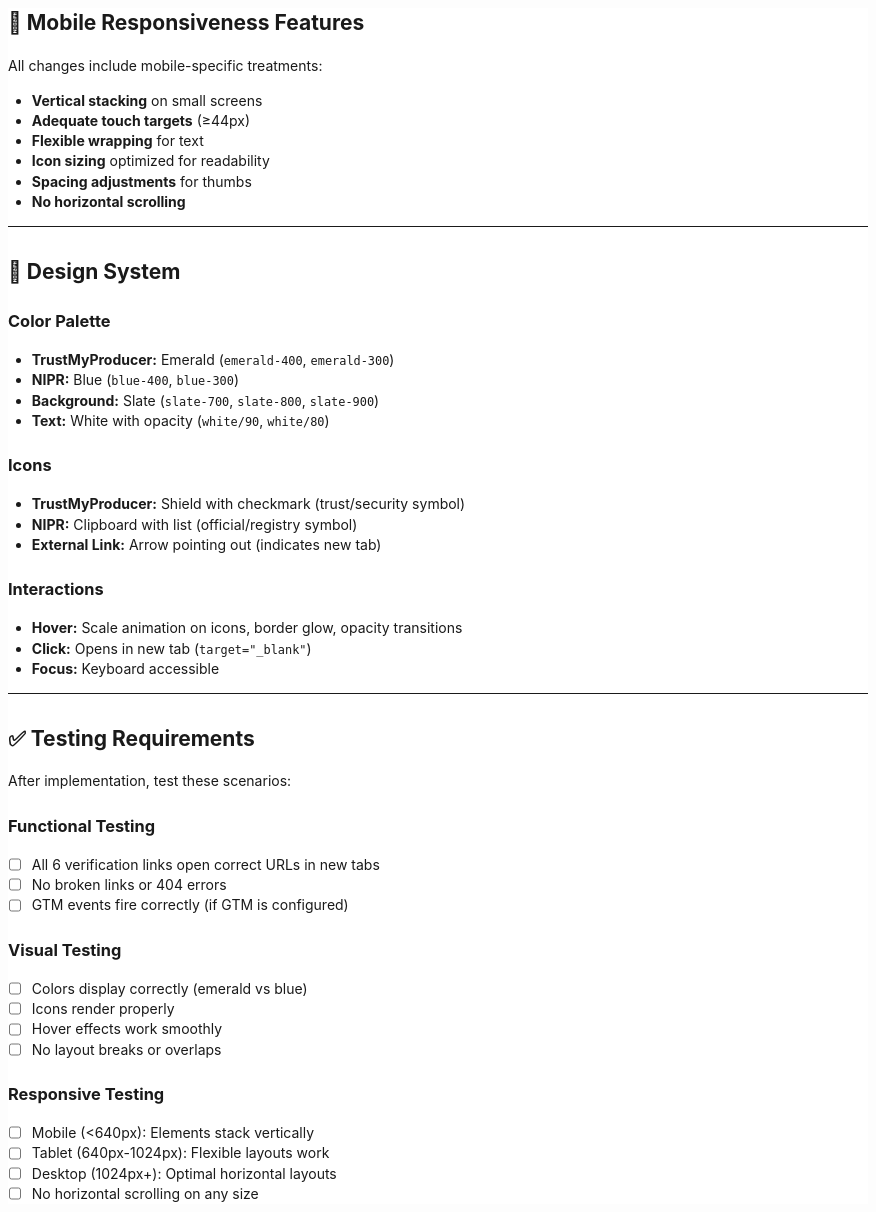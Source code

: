 ## 📱 Mobile Responsiveness Features

All changes include mobile-specific treatments:

- **Vertical stacking** on small screens
- **Adequate touch targets** (≥44px)
- **Flexible wrapping** for text
- **Icon sizing** optimized for readability
- **Spacing adjustments** for thumbs
- **No horizontal scrolling**

---

## 🎨 Design System

### **Color Palette**
- **TrustMyProducer:** Emerald (`emerald-400`, `emerald-300`)
- **NIPR:** Blue (`blue-400`, `blue-300`)
- **Background:** Slate (`slate-700`, `slate-800`, `slate-900`)
- **Text:** White with opacity (`white/90`, `white/80`)

### **Icons**
- **TrustMyProducer:** Shield with checkmark (trust/security symbol)
- **NIPR:** Clipboard with list (official/registry symbol)
- **External Link:** Arrow pointing out (indicates new tab)

### **Interactions**
- **Hover:** Scale animation on icons, border glow, opacity transitions
- **Click:** Opens in new tab (`target="_blank"`)
- **Focus:** Keyboard accessible

---

## ✅ Testing Requirements

After implementation, test these scenarios:

### **Functional Testing**
- [ ] All 6 verification links open correct URLs in new tabs
- [ ] No broken links or 404 errors
- [ ] GTM events fire correctly (if GTM is configured)

### **Visual Testing**
- [ ] Colors display correctly (emerald vs blue)
- [ ] Icons render properly
- [ ] Hover effects work smoothly
- [ ] No layout breaks or overlaps

### **Responsive Testing**
- [ ] Mobile (<640px): Elements stack vertically
- [ ] Tablet (640px-1024px): Flexible layouts work
- [ ] Desktop (1024px+): Optimal horizontal layouts
- [ ] No horizontal scrolling on any size
